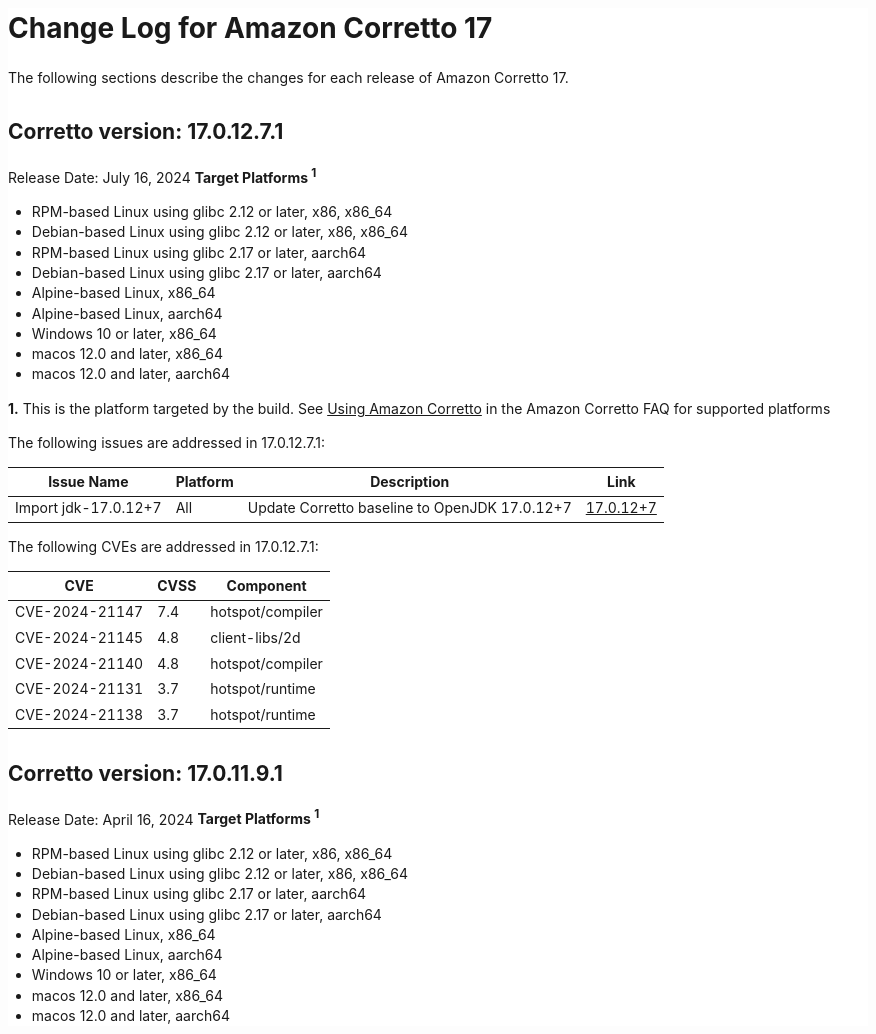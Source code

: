 # Change Log for Amazon Corretto 17

The following sections describe the changes for each release of Amazon Corretto 17.

## Corretto version: 17.0.12.7.1
Release Date: July 16, 2024
**Target Platforms <sup>1</sup>**

+ RPM-based Linux using glibc 2.12 or later, x86, x86_64
+ Debian-based Linux using glibc 2.12 or later, x86, x86_64
+ RPM-based Linux using glibc 2.17 or later, aarch64
+ Debian-based Linux using glibc 2.17 or later, aarch64
+ Alpine-based Linux, x86_64
+ Alpine-based Linux, aarch64
+ Windows 10 or later, x86_64
+ macos 12.0 and later, x86_64
+ macos 12.0 and later, aarch64

**1.** This is the platform targeted by the build. See [Using Amazon Corretto](https://aws.amazon.com/corretto/faqs/#Using_Amazon_Corretto)
in the Amazon Corretto FAQ for supported platforms

The following issues are addressed in 17.0.12.7.1:

| Issue Name           | Platform | Description                                                                          | Link                                                                  |
|----------------------|----------|--------------------------------------------------------------------------------------|-----------------------------------------------------------------------|
| Import jdk-17.0.12+7 | All      | Update Corretto baseline to OpenJDK 17.0.12+7 | [17.0.12+7](https://github.com/openjdk/jdk17u/releases/tag/17.0.12+7)  |

The following CVEs are addressed in 17.0.12.7.1:

 |      CVE       | CVSS |    Component     |
 |----------------|------|------------------|
 | CVE-2024-21147 |  7.4 | hotspot/compiler |
 | CVE-2024-21145 |  4.8 | client-libs/2d   |
 | CVE-2024-21140 |  4.8 | hotspot/compiler |
 | CVE-2024-21131 |  3.7 | hotspot/runtime  |
 | CVE-2024-21138 |  3.7 | hotspot/runtime  |

## Corretto version: 17.0.11.9.1
Release Date: April 16, 2024
**Target Platforms <sup>1</sup>**

+ RPM-based Linux using glibc 2.12 or later, x86, x86_64
+ Debian-based Linux using glibc 2.12 or later, x86, x86_64
+ RPM-based Linux using glibc 2.17 or later, aarch64
+ Debian-based Linux using glibc 2.17 or later, aarch64
+ Alpine-based Linux, x86_64
+ Alpine-based Linux, aarch64
+ Windows 10 or later, x86_64
+ macos 12.0 and later, x86_64
+ macos 12.0 and later, aarch64
